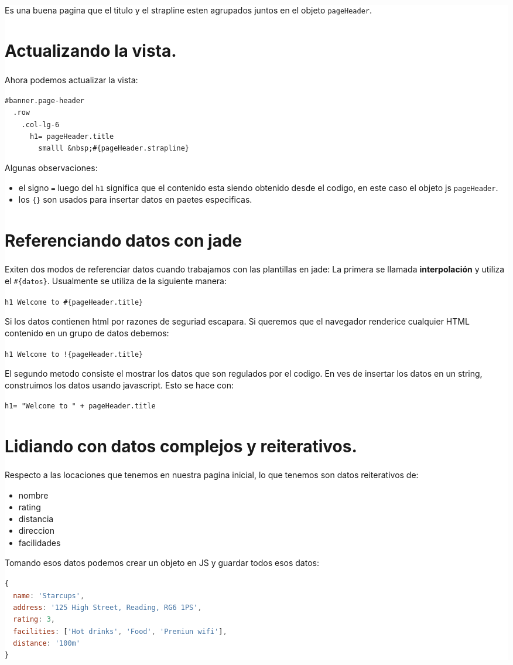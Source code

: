 Es una buena pagina que el titulo y el strapline esten agrupados juntos en el objeto `pageHeader`.

# Actualizando la vista.

Ahora podemos actualizar la vista:

```jade
#banner.page-header
  .row
    .col-lg-6
      h1= pageHeader.title
        smalll &nbsp;#{pageHeader.strapline}
```

Algunas observaciones:

* el signo `=` luego del `h1` significa que el contenido esta siendo obtenido desde el codigo, en este caso el objeto js `pageHeader`.
* los `{}` son usados para insertar datos en paetes especificas.

# Referenciando datos con jade

Exiten dos modos de referenciar datos cuando trabajamos con las plantillas en jade: La primera se llamada **interpolación** y utiliza el `#{datos}`. Usualmente se utiliza de la siguiente manera:

```jade
h1 Welcome to #{pageHeader.title}
```
Si los datos contienen html por razones de seguriad escapara. Si queremos que el navegador renderice cualquier HTML contenido en un grupo de datos debemos:

```jade
h1 Welcome to !{pageHeader.title}
```
El segundo metodo consiste el mostrar los datos que son regulados por el codigo. En ves de insertar los datos en un string, construimos los datos usando javascript. Esto se hace con:

```jade
h1= "Welcome to " + pageHeader.title
```

# Lidiando con datos complejos y reiterativos.

Respecto a las locaciones que tenemos en nuestra pagina inicial, lo que tenemos son datos reiterativos de:

* nombre
* rating
* distancia
* direccion
* facilidades

Tomando esos datos podemos crear un objeto en JS y guardar todos esos datos:

```javascript
{
  name: 'Starcups',
  address: '125 High Street, Reading, RG6 1PS',
  rating: 3,
  facilities: ['Hot drinks', 'Food', 'Premiun wifi'],
  distance: '100m'
}
```
